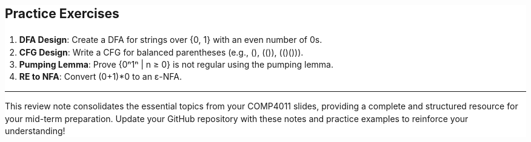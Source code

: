 
## Practice Exercises
1. **DFA Design**: Create a DFA for strings over {0, 1} with an even number of 0s.
2. **CFG Design**: Write a CFG for balanced parentheses (e.g., (), (()), (()())).
3. **Pumping Lemma**: Prove {0ⁿ1ⁿ | n ≥ 0} is not regular using the pumping lemma.
4. **RE to NFA**: Convert (0+1)*0 to an ε-NFA.

---

This review note consolidates the essential topics from your COMP4011 slides, providing a complete and structured resource for your mid-term preparation. Update your GitHub repository with these notes and practice examples to reinforce your understanding!